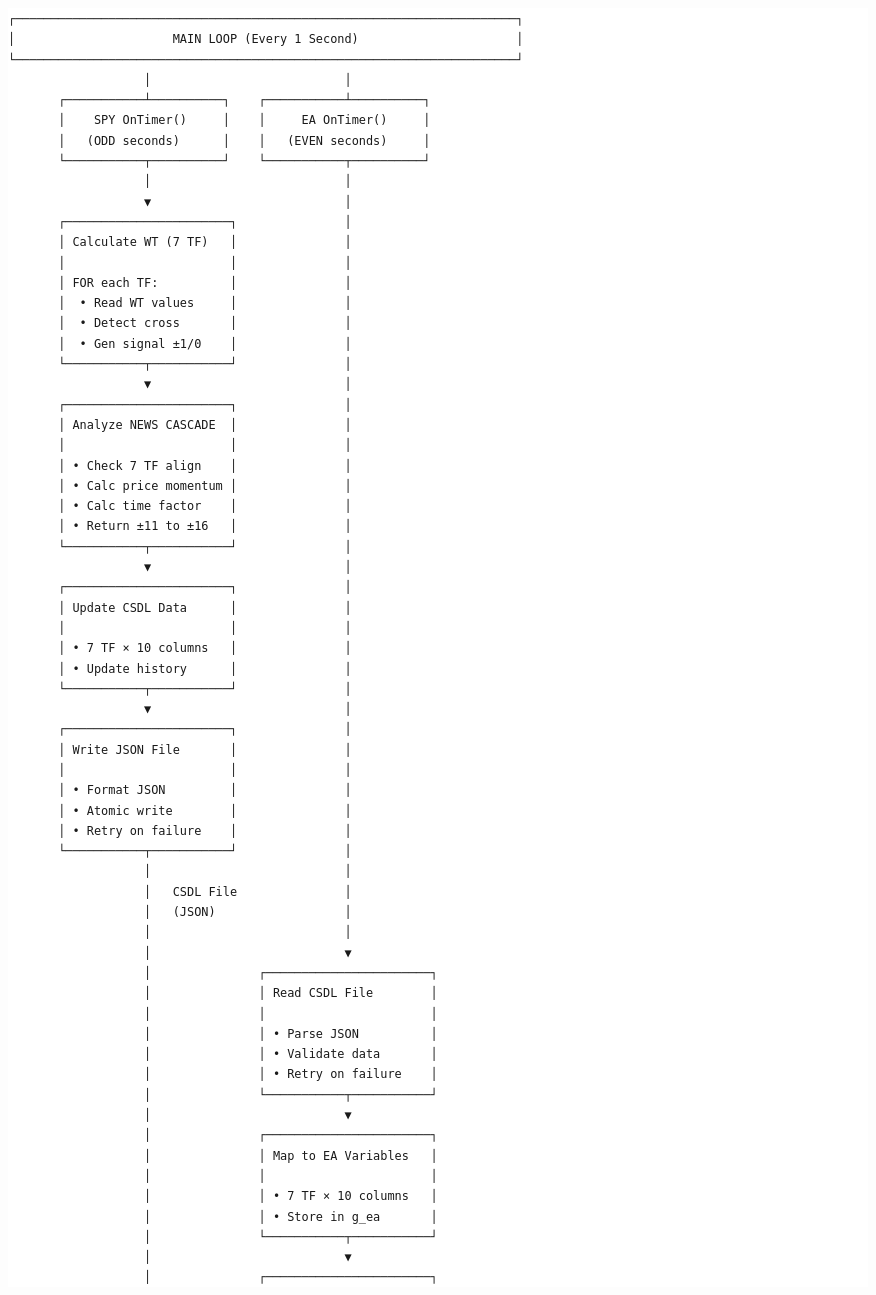```
┌──────────────────────────────────────────────────────────────────────┐
│                      MAIN LOOP (Every 1 Second)                      │
└──────────────────────────────────────────────────────────────────────┘
                   │                           │
       ┌───────────┴──────────┐    ┌───────────┴──────────┐
       │    SPY OnTimer()     │    │     EA OnTimer()     │
       │   (ODD seconds)      │    │   (EVEN seconds)     │
       └───────────┬──────────┘    └───────────┬──────────┘
                   │                           │
                   ▼                           │
       ┌───────────────────────┐               │
       │ Calculate WT (7 TF)   │               │
       │                       │               │
       │ FOR each TF:          │               │
       │  • Read WT values     │               │
       │  • Detect cross       │               │
       │  • Gen signal ±1/0    │               │
       └───────────┬───────────┘               │
                   ▼                           │
       ┌───────────────────────┐               │
       │ Analyze NEWS CASCADE  │               │
       │                       │               │
       │ • Check 7 TF align    │               │
       │ • Calc price momentum │               │
       │ • Calc time factor    │               │
       │ • Return ±11 to ±16   │               │
       └───────────┬───────────┘               │
                   ▼                           │
       ┌───────────────────────┐               │
       │ Update CSDL Data      │               │
       │                       │               │
       │ • 7 TF × 10 columns   │               │
       │ • Update history      │               │
       └───────────┬───────────┘               │
                   ▼                           │
       ┌───────────────────────┐               │
       │ Write JSON File       │               │
       │                       │               │
       │ • Format JSON         │               │
       │ • Atomic write        │               │
       │ • Retry on failure    │               │
       └───────────┬───────────┘               │
                   │                           │
                   │   CSDL File               │
                   │   (JSON)                  │
                   │                           │
                   │                           ▼
                   │               ┌───────────────────────┐
                   │               │ Read CSDL File        │
                   │               │                       │
                   │               │ • Parse JSON          │
                   │               │ • Validate data       │
                   │               │ • Retry on failure    │
                   │               └───────────┬───────────┘
                   │                           ▼
                   │               ┌───────────────────────┐
                   │               │ Map to EA Variables   │
                   │               │                       │
                   │               │ • 7 TF × 10 columns   │
                   │               │ • Store in g_ea       │
                   │               └───────────┬───────────┘
                   │                           ▼
                   │               ┌───────────────────────┐
```